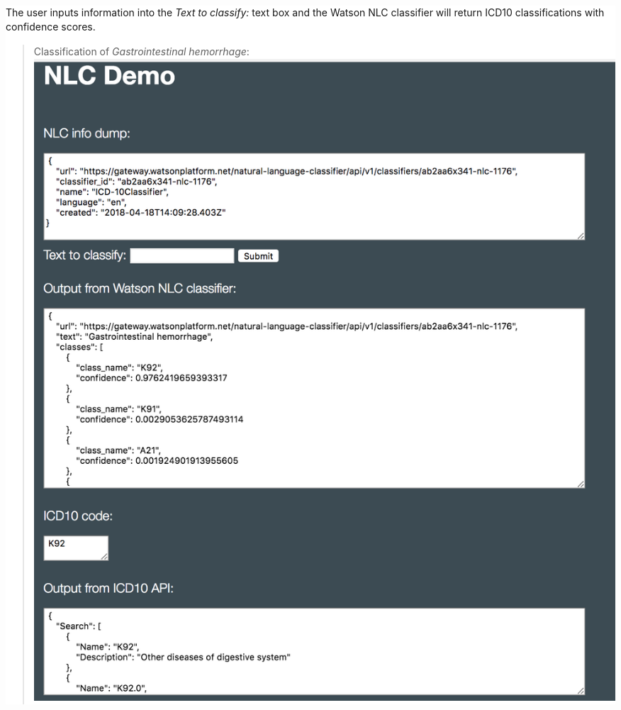 The user inputs information into the *Text to classify:* text box and the Watson NLC classifier will return ICD10 classifications with confidence scores.

> Classification of *Gastrointestinal hemorrhage*:
> ![Sample output](doc/source/images/output.png)
